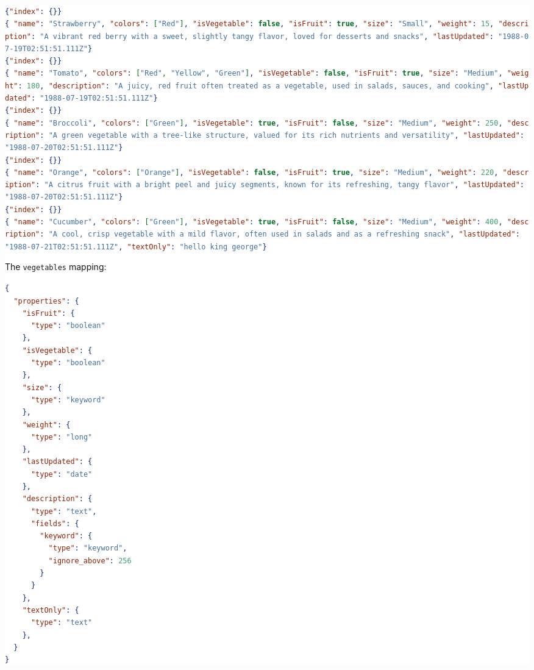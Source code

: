 ```json
{"index": {}}
{ "name": "Strawberry", "colors": ["Red"], "isVegetable": false, "isFruit": true, "size": "Small", "weight": 15, "description": "A vibrant red berry with a sweet, slightly tangy flavor, loved for desserts and snacks", "lastUpdated": "1988-07-19T02:51:51.111Z"}
{"index": {}}
{ "name": "Tomato", "colors": ["Red", "Yellow", "Green"], "isVegetable": false, "isFruit": true, "size": "Medium", "weight": 180, "description": "A juicy, red fruit often treated as a vegetable, used in salads, sauces, and cooking", "lastUpdated": "1988-07-19T02:51:51.111Z"}
{"index": {}}
{ "name": "Broccoli", "colors": ["Green"], "isVegetable": true, "isFruit": false, "size": "Medium", "weight": 250, "description": "A green vegetable with a tree-like structure, valued for its rich nutrients and versatility", "lastUpdated": "1988-07-20T02:51:51.111Z"}
{"index": {}}
{ "name": "Orange", "colors": ["Orange"], "isVegetable": false, "isFruit": true, "size": "Medium", "weight": 220, "description": "A citrus fruit with a bright peel and juicy segments, known for its refreshing, tangy flavor", "lastUpdated": "1988-07-20T02:51:51.111Z"}
{"index": {}}
{ "name": "Cucumber", "colors": ["Green"], "isVegetable": true, "isFruit": false, "size": "Medium", "weight": 400, "description": "A cool, crisp vegetable with a mild flavor, often used in salads and as a refreshing snack", "lastUpdated": "1988-07-21T02:51:51.111Z", "textOnly": "hello king george"}

```

The `vegetables` mapping:

```json
{
  "properties": {
    "isFruit": {
      "type": "boolean"
    },
    "isVegetable": {
      "type": "boolean"
    },
    "size": {
      "type": "keyword"
    },
    "weight": {
      "type": "long"
    },
    "lastUpdated": {
      "type": "date"
    },
    "description": {
      "type": "text",
      "fields": {
        "keyword": {
          "type": "keyword",
          "ignore_above": 256
        }
      }
    },
    "textOnly": {
      "type": "text"
    },
  }
}
```
